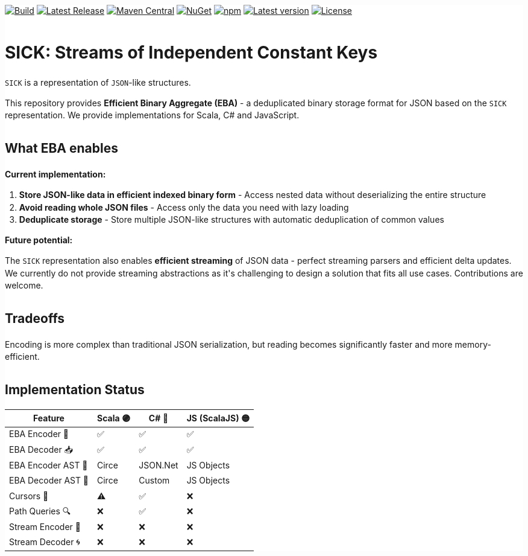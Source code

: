 [![Build](https://github.com/7mind/sick/workflows/Build/badge.svg)](https://github.com/7mind/sick/actions/workflows/build.yml)
[![Latest Release](https://img.shields.io/github/tag/7mind/sick.svg)](https://github.com/7mind/sick/releases)
[![Maven Central](https://img.shields.io/maven-central/v/io.7mind.izumi/json-sick_2.13.svg)](https://central.sonatype.com/search?q=g:io.7mind.izumi+a:json-sick*)
[![NuGet](https://img.shields.io/nuget/v/Izumi.SICK.svg)](https://www.nuget.org/packages/Izumi.SICK/)
[![npm](https://img.shields.io/npm/v/@izumi-framework/json-sick.svg)](https://www.npmjs.com/package/@izumi-framework/json-sick)
[![Latest version](https://index.scala-lang.org/7mind/sick/latest.svg?color=orange)](https://index.scala-lang.org/7mind/sick)
[![License](https://img.shields.io/badge/License-BSD--2--Clause-blue.svg)](LICENSE)

# SICK: Streams of Independent Constant Keys

`SICK` is a representation of `JSON`-like structures.

This repository provides **Efficient Binary Aggregate (EBA)** - a deduplicated binary storage format for JSON based on the `SICK` representation. We provide implementations for Scala, C# and JavaScript.

## What EBA enables

**Current implementation:**

1. **Store JSON-like data in efficient indexed binary form** - Access nested data without deserializing the entire structure
2. **Avoid reading whole JSON files** - Access only the data you need with lazy loading
3. **Deduplicate storage** - Store multiple JSON-like structures with automatic deduplication of common values

**Future potential:**

The `SICK` representation also enables **efficient streaming** of JSON data - perfect streaming parsers and efficient delta updates. We currently do not
provide streaming abstractions as it's challenging to design a solution that fits all use cases. Contributions are welcome.

## Tradeoffs

Encoding is more complex than traditional JSON serialization, but reading becomes significantly faster and more memory-efficient.

## Implementation Status

| Feature                    | Scala 🟣 | C# 🔵 | JS (ScalaJS) 🟡 |
|---------------------------|----------|-------|-----------------|
| EBA Encoder 💾            | ✅       | ✅    | ✅              |
| EBA Decoder 📥            | ✅       | ✅    | ✅              |
| EBA Encoder AST 🌳        | Circe    | JSON.Net | JS Objects  |
| EBA Decoder AST 🌿        | Circe    | Custom | JS Objects     |
| Cursors 🧭                | ⚠️       | ✅    | ❌              |
| Path Queries 🔍           | ❌       | ✅    | ❌              |
| Stream Encoder 🌊         | ❌       | ❌    | ❌              |
| Stream Decoder 🌀         | ❌       | ❌    | ❌              |
